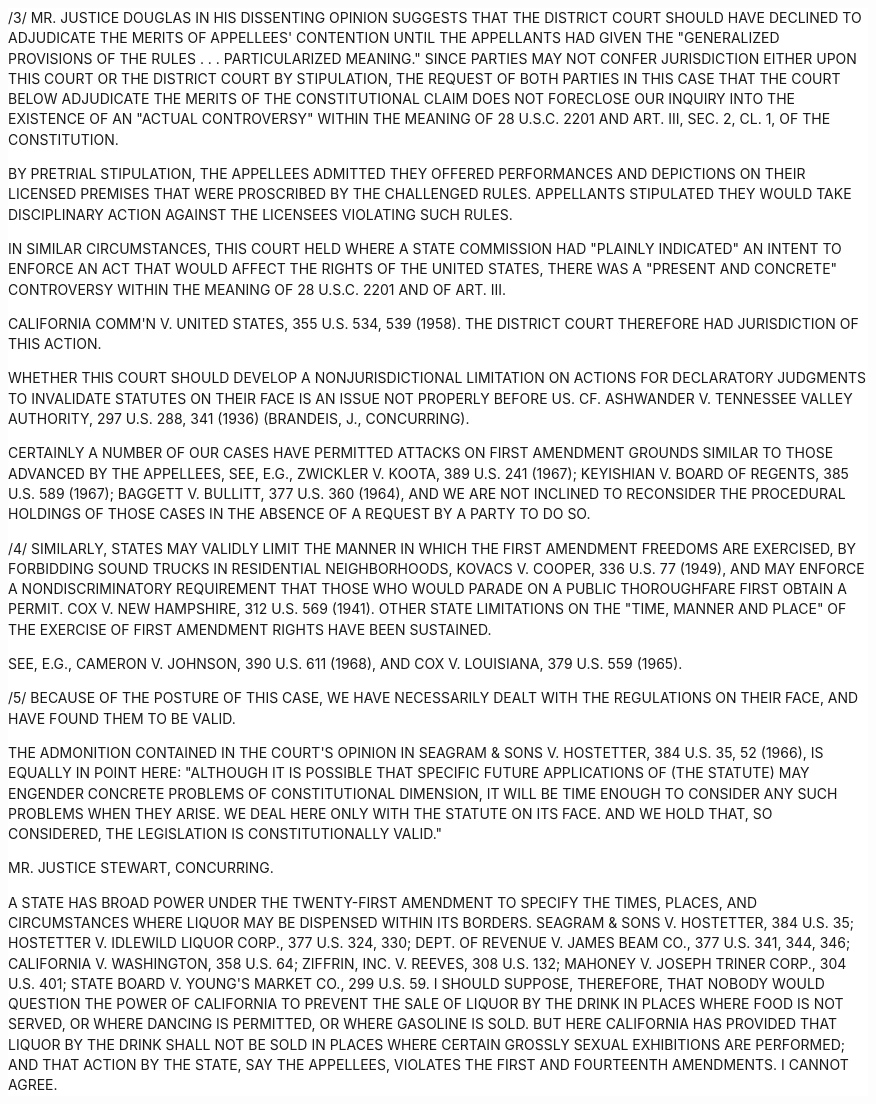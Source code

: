 /3/  MR. JUSTICE DOUGLAS IN HIS DISSENTING OPINION SUGGESTS THAT THE DISTRICT COURT SHOULD HAVE DECLINED TO ADJUDICATE THE MERITS OF APPELLEES' CONTENTION UNTIL THE APPELLANTS HAD GIVEN THE "GENERALIZED PROVISIONS OF THE RULES . . . PARTICULARIZED MEANING."  SINCE PARTIES MAY NOT CONFER JURISDICTION EITHER UPON THIS COURT OR THE DISTRICT COURT BY STIPULATION, THE REQUEST OF BOTH PARTIES IN THIS CASE THAT THE COURT BELOW ADJUDICATE THE MERITS OF THE CONSTITUTIONAL CLAIM DOES NOT FORECLOSE OUR INQUIRY INTO THE EXISTENCE OF AN "ACTUAL CONTROVERSY" WITHIN THE MEANING OF 28 U.S.C. 2201 AND ART. III, SEC. 2, CL. 1, OF THE CONSTITUTION.

BY PRETRIAL STIPULATION, THE APPELLEES ADMITTED THEY OFFERED PERFORMANCES AND DEPICTIONS ON THEIR LICENSED PREMISES THAT WERE PROSCRIBED BY THE CHALLENGED RULES.  APPELLANTS STIPULATED THEY WOULD TAKE DISCIPLINARY ACTION AGAINST THE LICENSEES VIOLATING SUCH RULES.

IN SIMILAR CIRCUMSTANCES, THIS COURT HELD WHERE A STATE COMMISSION HAD "PLAINLY INDICATED" AN INTENT TO ENFORCE AN ACT THAT WOULD AFFECT THE RIGHTS OF THE UNITED STATES, THERE WAS A "PRESENT AND CONCRETE" CONTROVERSY WITHIN THE MEANING OF 28 U.S.C. 2201 AND OF ART. III.

CALIFORNIA COMM'N V. UNITED STATES, 355 U.S. 534, 539 (1958).  THE DISTRICT COURT THEREFORE HAD JURISDICTION OF THIS ACTION.

WHETHER THIS COURT SHOULD DEVELOP A NONJURISDICTIONAL LIMITATION ON ACTIONS FOR DECLARATORY JUDGMENTS TO INVALIDATE STATUTES ON THEIR FACE IS AN ISSUE NOT PROPERLY BEFORE US.  CF. ASHWANDER V. TENNESSEE VALLEY AUTHORITY, 297 U.S. 288, 341 (1936) (BRANDEIS, J., CONCURRING).

CERTAINLY A NUMBER OF OUR CASES HAVE PERMITTED ATTACKS ON FIRST AMENDMENT GROUNDS SIMILAR TO THOSE ADVANCED BY THE APPELLEES, SEE, E.G., ZWICKLER V. KOOTA, 389 U.S. 241 (1967); KEYISHIAN V. BOARD OF REGENTS, 385 U.S. 589 (1967); BAGGETT V. BULLITT, 377 U.S. 360 (1964), AND WE ARE NOT INCLINED TO RECONSIDER THE PROCEDURAL HOLDINGS OF THOSE CASES IN THE ABSENCE OF A REQUEST BY A PARTY TO DO SO.

/4/  SIMILARLY, STATES MAY VALIDLY LIMIT THE MANNER IN WHICH THE FIRST AMENDMENT FREEDOMS ARE EXERCISED, BY FORBIDDING SOUND TRUCKS IN RESIDENTIAL NEIGHBORHOODS, KOVACS V. COOPER, 336 U.S. 77 (1949), AND MAY ENFORCE A NONDISCRIMINATORY REQUIREMENT THAT THOSE WHO WOULD PARADE ON A PUBLIC THOROUGHFARE FIRST OBTAIN A PERMIT.  COX V. NEW HAMPSHIRE, 312 U.S. 569 (1941).  OTHER STATE LIMITATIONS ON THE "TIME, MANNER AND PLACE" OF THE EXERCISE OF FIRST AMENDMENT RIGHTS HAVE BEEN SUSTAINED.

SEE, E.G., CAMERON V. JOHNSON, 390 U.S. 611 (1968), AND COX V. LOUISIANA, 379 U.S. 559 (1965).

/5/  BECAUSE OF THE POSTURE OF THIS CASE, WE HAVE NECESSARILY DEALT WITH THE REGULATIONS ON THEIR FACE, AND HAVE FOUND THEM TO BE VALID.

THE ADMONITION CONTAINED IN THE COURT'S OPINION IN SEAGRAM & SONS V. HOSTETTER, 384 U.S. 35, 52 (1966), IS EQUALLY IN POINT HERE:  "ALTHOUGH IT IS POSSIBLE THAT SPECIFIC FUTURE APPLICATIONS OF (THE STATUTE) MAY ENGENDER CONCRETE PROBLEMS OF CONSTITUTIONAL DIMENSION, IT WILL BE TIME ENOUGH TO CONSIDER ANY SUCH PROBLEMS WHEN THEY ARISE.  WE DEAL HERE ONLY WITH THE STATUTE ON ITS FACE.  AND WE HOLD THAT, SO CONSIDERED, THE LEGISLATION IS CONSTITUTIONALLY VALID."

MR. JUSTICE STEWART, CONCURRING.

A STATE HAS BROAD POWER UNDER THE TWENTY-FIRST AMENDMENT TO SPECIFY THE TIMES, PLACES, AND CIRCUMSTANCES WHERE LIQUOR MAY BE DISPENSED WITHIN ITS BORDERS.  SEAGRAM & SONS V. HOSTETTER, 384 U.S. 35; HOSTETTER V. IDLEWILD LIQUOR CORP., 377 U.S. 324, 330; DEPT. OF REVENUE V. JAMES BEAM CO., 377 U.S. 341, 344, 346; CALIFORNIA V. WASHINGTON, 358 U.S. 64; ZIFFRIN, INC. V. REEVES, 308 U.S. 132; MAHONEY V. JOSEPH TRINER CORP., 304 U.S. 401; STATE BOARD V. YOUNG'S MARKET CO., 299 U.S. 59.  I SHOULD SUPPOSE, THEREFORE, THAT NOBODY WOULD QUESTION THE POWER OF CALIFORNIA TO PREVENT THE SALE OF LIQUOR BY THE DRINK IN PLACES WHERE FOOD IS NOT SERVED, OR WHERE DANCING IS PERMITTED, OR WHERE GASOLINE IS SOLD.  BUT HERE CALIFORNIA HAS PROVIDED THAT LIQUOR BY THE DRINK SHALL NOT BE SOLD IN PLACES WHERE CERTAIN GROSSLY SEXUAL EXHIBITIONS ARE PERFORMED; AND THAT ACTION BY THE STATE, SAY THE APPELLEES, VIOLATES THE FIRST AND FOURTEENTH AMENDMENTS.  I CANNOT AGREE.
